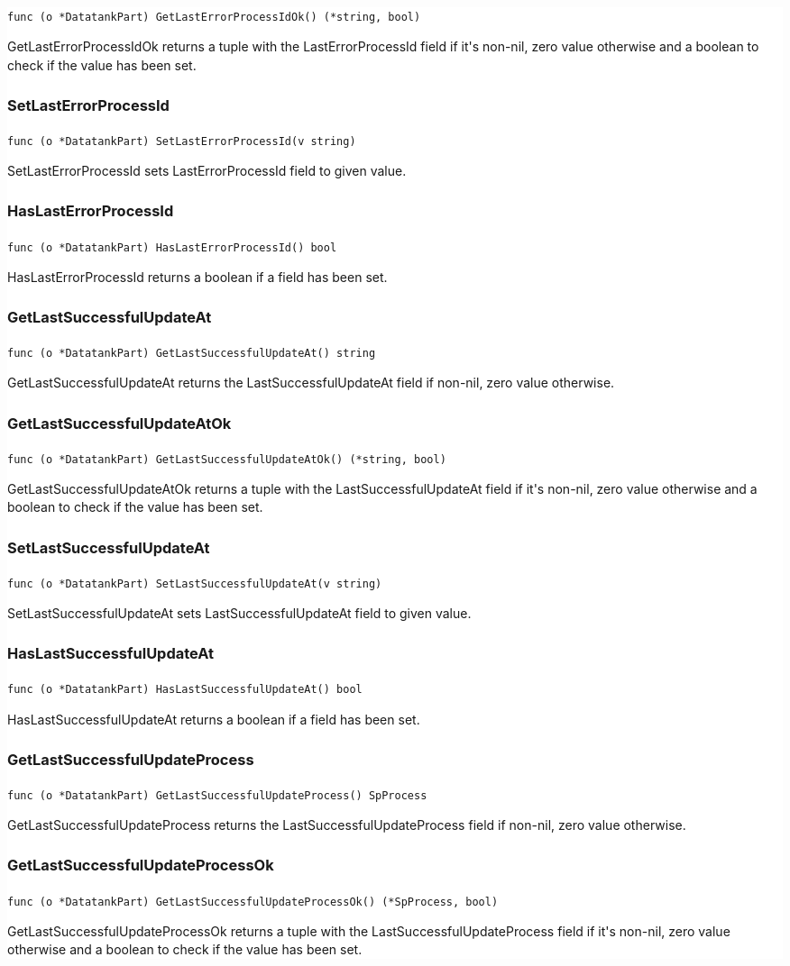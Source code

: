`func (o *DatatankPart) GetLastErrorProcessIdOk() (*string, bool)`

GetLastErrorProcessIdOk returns a tuple with the LastErrorProcessId field if it's non-nil, zero value otherwise
and a boolean to check if the value has been set.

### SetLastErrorProcessId

`func (o *DatatankPart) SetLastErrorProcessId(v string)`

SetLastErrorProcessId sets LastErrorProcessId field to given value.

### HasLastErrorProcessId

`func (o *DatatankPart) HasLastErrorProcessId() bool`

HasLastErrorProcessId returns a boolean if a field has been set.

### GetLastSuccessfulUpdateAt

`func (o *DatatankPart) GetLastSuccessfulUpdateAt() string`

GetLastSuccessfulUpdateAt returns the LastSuccessfulUpdateAt field if non-nil, zero value otherwise.

### GetLastSuccessfulUpdateAtOk

`func (o *DatatankPart) GetLastSuccessfulUpdateAtOk() (*string, bool)`

GetLastSuccessfulUpdateAtOk returns a tuple with the LastSuccessfulUpdateAt field if it's non-nil, zero value otherwise
and a boolean to check if the value has been set.

### SetLastSuccessfulUpdateAt

`func (o *DatatankPart) SetLastSuccessfulUpdateAt(v string)`

SetLastSuccessfulUpdateAt sets LastSuccessfulUpdateAt field to given value.

### HasLastSuccessfulUpdateAt

`func (o *DatatankPart) HasLastSuccessfulUpdateAt() bool`

HasLastSuccessfulUpdateAt returns a boolean if a field has been set.

### GetLastSuccessfulUpdateProcess

`func (o *DatatankPart) GetLastSuccessfulUpdateProcess() SpProcess`

GetLastSuccessfulUpdateProcess returns the LastSuccessfulUpdateProcess field if non-nil, zero value otherwise.

### GetLastSuccessfulUpdateProcessOk

`func (o *DatatankPart) GetLastSuccessfulUpdateProcessOk() (*SpProcess, bool)`

GetLastSuccessfulUpdateProcessOk returns a tuple with the LastSuccessfulUpdateProcess field if it's non-nil, zero value otherwise
and a boolean to check if the value has been set.
